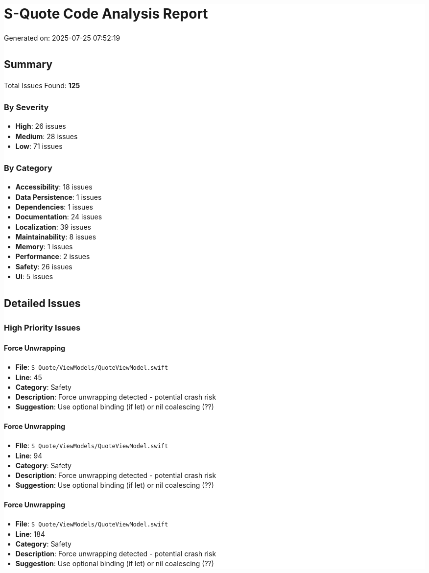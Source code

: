 # S-Quote Code Analysis Report

Generated on: 2025-07-25 07:52:19

## Summary

Total Issues Found: **125**

### By Severity
- **High**: 26 issues
- **Medium**: 28 issues
- **Low**: 71 issues

### By Category
- **Accessibility**: 18 issues
- **Data Persistence**: 1 issues
- **Dependencies**: 1 issues
- **Documentation**: 24 issues
- **Localization**: 39 issues
- **Maintainability**: 8 issues
- **Memory**: 1 issues
- **Performance**: 2 issues
- **Safety**: 26 issues
- **Ui**: 5 issues

## Detailed Issues

### High Priority Issues

#### Force Unwrapping
- **File**: `S Quote/ViewModels/QuoteViewModel.swift`
- **Line**: 45
- **Category**: Safety
- **Description**: Force unwrapping detected - potential crash risk
- **Suggestion**: Use optional binding (if let) or nil coalescing (??)

#### Force Unwrapping
- **File**: `S Quote/ViewModels/QuoteViewModel.swift`
- **Line**: 94
- **Category**: Safety
- **Description**: Force unwrapping detected - potential crash risk
- **Suggestion**: Use optional binding (if let) or nil coalescing (??)

#### Force Unwrapping
- **File**: `S Quote/ViewModels/QuoteViewModel.swift`
- **Line**: 184
- **Category**: Safety
- **Description**: Force unwrapping detected - potential crash risk
- **Suggestion**: Use optional binding (if let) or nil coalescing (??)

